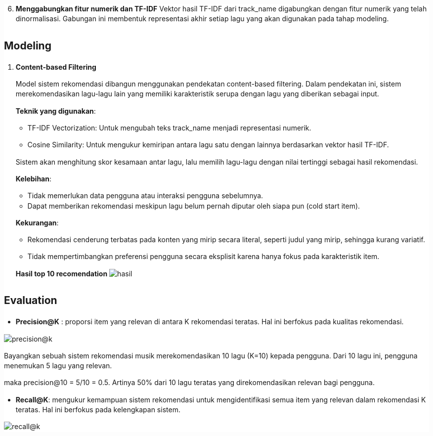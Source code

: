 6. **Menggabungkan fitur numerik dan TF-IDF**
    Vektor hasil TF-IDF dari track_name digabungkan dengan fitur numerik yang telah dinormalisasi. Gabungan ini membentuk representasi akhir setiap lagu yang akan digunakan pada tahap modeling.

## Modeling

1. **Content-based Filtering**

    Model sistem rekomendasi dibangun menggunakan pendekatan content-based filtering. Dalam pendekatan ini, sistem merekomendasikan lagu-lagu lain yang memiliki karakteristik serupa dengan lagu yang diberikan sebagai input.

    **Teknik yang digunakan**:

    - TF-IDF Vectorization: Untuk mengubah teks track_name menjadi representasi numerik.

    - Cosine Similarity: Untuk mengukur kemiripan antara lagu satu dengan lainnya berdasarkan vektor hasil TF-IDF.

    Sistem akan menghitung skor kesamaan antar lagu, lalu memilih lagu-lagu dengan nilai tertinggi sebagai hasil rekomendasi.

    **Kelebihan**:
    - Tidak memerlukan data pengguna atau interaksi pengguna sebelumnya.
    - Dapat memberikan rekomendasi meskipun lagu belum pernah diputar oleh siapa pun (cold start item).

    **Kekurangan**:
    - Rekomendasi cenderung terbatas pada konten yang mirip secara literal, seperti judul yang mirip, sehingga kurang variatif.

    - Tidak mempertimbangkan preferensi pengguna secara eksplisit karena hanya fokus pada karakteristik item.

    **Hasil top 10 recomendation**
    ![hasil](https://github.com/user-attachments/assets/eeef44c1-2fd3-444e-90f2-534d2ab3b59a)

    
## Evaluation

- **Precision@K** : proporsi item yang relevan di antara K rekomendasi teratas. Hal ini berfokus pada kualitas rekomendasi.

![precision@k](https://github.com/user-attachments/assets/363f0f74-9611-4454-9bd5-7ef6cded4165)


Bayangkan sebuah sistem rekomendasi musik merekomendasikan 10 lagu (K=10) kepada pengguna. Dari 10 lagu ini, pengguna menemukan 5 lagu yang relevan.

maka precision@10 = 5/10 = 0.5. Artinya 50% dari 10 lagu teratas yang direkomendasikan relevan bagi pengguna.

- **Recall@K**: mengukur kemampuan sistem rekomendasi untuk mengidentifikasi semua item yang relevan dalam rekomendasi K teratas. Hal ini berfokus pada kelengkapan sistem.

![recall@k](https://github.com/user-attachments/assets/28b91479-8b02-4e08-aee1-afc4fbe113e3)

